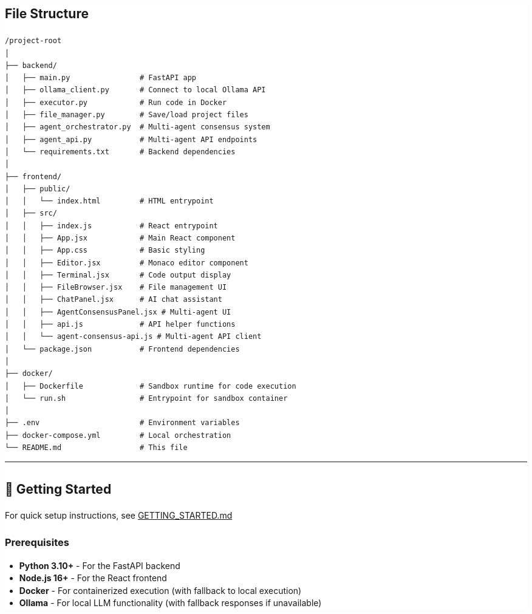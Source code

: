 ## File Structure
```
/project-root
│
├── backend/
│   ├── main.py                # FastAPI app
│   ├── ollama_client.py       # Connect to local Ollama API
│   ├── executor.py            # Run code in Docker
│   ├── file_manager.py        # Save/load project files
│   ├── agent_orchestrator.py  # Multi-agent consensus system
│   ├── agent_api.py           # Multi-agent API endpoints
│   └── requirements.txt       # Backend dependencies
│
├── frontend/
│   ├── public/
│   │   └── index.html         # HTML entrypoint
│   ├── src/
│   │   ├── index.js           # React entrypoint
│   │   ├── App.jsx            # Main React component
│   │   ├── App.css            # Basic styling
│   │   ├── Editor.jsx         # Monaco editor component
│   │   ├── Terminal.jsx       # Code output display
│   │   ├── FileBrowser.jsx    # File management UI
│   │   ├── ChatPanel.jsx      # AI chat assistant
│   │   ├── AgentConsensusPanel.jsx # Multi-agent UI
│   │   ├── api.js             # API helper functions
│   │   └── agent-consensus-api.js # Multi-agent API client
│   └── package.json           # Frontend dependencies
│
├── docker/
│   ├── Dockerfile             # Sandbox runtime for code execution
│   └── run.sh                 # Entrypoint for sandbox container
│
├── .env                       # Environment variables
├── docker-compose.yml         # Local orchestration
└── README.md                  # This file
```

---

## 🚦 Getting Started

For quick setup instructions, see [GETTING_STARTED.md](./GETTING_STARTED.md)

### Prerequisites

* **Python 3.10+** - For the FastAPI backend
* **Node.js 16+** - For the React frontend
* **Docker** - For containerized execution (with fallback to local execution)
* **Ollama** - For local LLM functionality (with fallback responses if unavailable)
